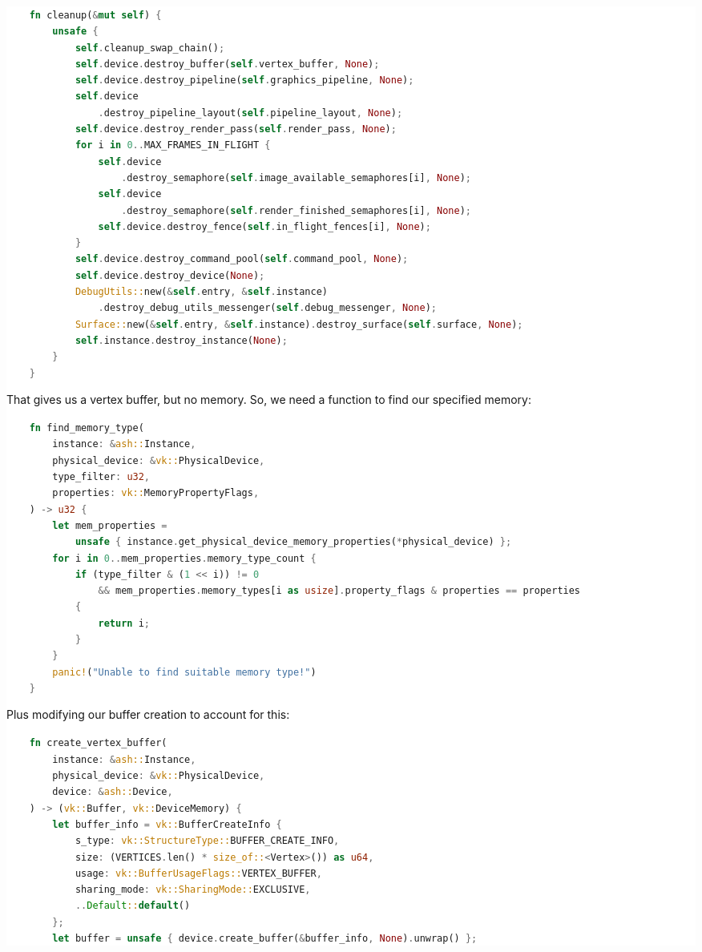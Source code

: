 ```rust
    fn cleanup(&mut self) {
        unsafe {
            self.cleanup_swap_chain();
            self.device.destroy_buffer(self.vertex_buffer, None);
            self.device.destroy_pipeline(self.graphics_pipeline, None);
            self.device
                .destroy_pipeline_layout(self.pipeline_layout, None);
            self.device.destroy_render_pass(self.render_pass, None);
            for i in 0..MAX_FRAMES_IN_FLIGHT {
                self.device
                    .destroy_semaphore(self.image_available_semaphores[i], None);
                self.device
                    .destroy_semaphore(self.render_finished_semaphores[i], None);
                self.device.destroy_fence(self.in_flight_fences[i], None);
            }
            self.device.destroy_command_pool(self.command_pool, None);
            self.device.destroy_device(None);
            DebugUtils::new(&self.entry, &self.instance)
                .destroy_debug_utils_messenger(self.debug_messenger, None);
            Surface::new(&self.entry, &self.instance).destroy_surface(self.surface, None);
            self.instance.destroy_instance(None);
        }
    }
```

That gives us a vertex buffer, but no memory. So, we need a function to find our specified memory:

```rust
    fn find_memory_type(
        instance: &ash::Instance,
        physical_device: &vk::PhysicalDevice,
        type_filter: u32,
        properties: vk::MemoryPropertyFlags,
    ) -> u32 {
        let mem_properties =
            unsafe { instance.get_physical_device_memory_properties(*physical_device) };
        for i in 0..mem_properties.memory_type_count {
            if (type_filter & (1 << i)) != 0
                && mem_properties.memory_types[i as usize].property_flags & properties == properties
            {
                return i;
            }
        }
        panic!("Unable to find suitable memory type!")
    }
```

Plus modifying our buffer creation to account for this:

```rust
    fn create_vertex_buffer(
        instance: &ash::Instance,
        physical_device: &vk::PhysicalDevice,
        device: &ash::Device,
    ) -> (vk::Buffer, vk::DeviceMemory) {
        let buffer_info = vk::BufferCreateInfo {
            s_type: vk::StructureType::BUFFER_CREATE_INFO,
            size: (VERTICES.len() * size_of::<Vertex>()) as u64,
            usage: vk::BufferUsageFlags::VERTEX_BUFFER,
            sharing_mode: vk::SharingMode::EXCLUSIVE,
            ..Default::default()
        };
        let buffer = unsafe { device.create_buffer(&buffer_info, None).unwrap() };

```